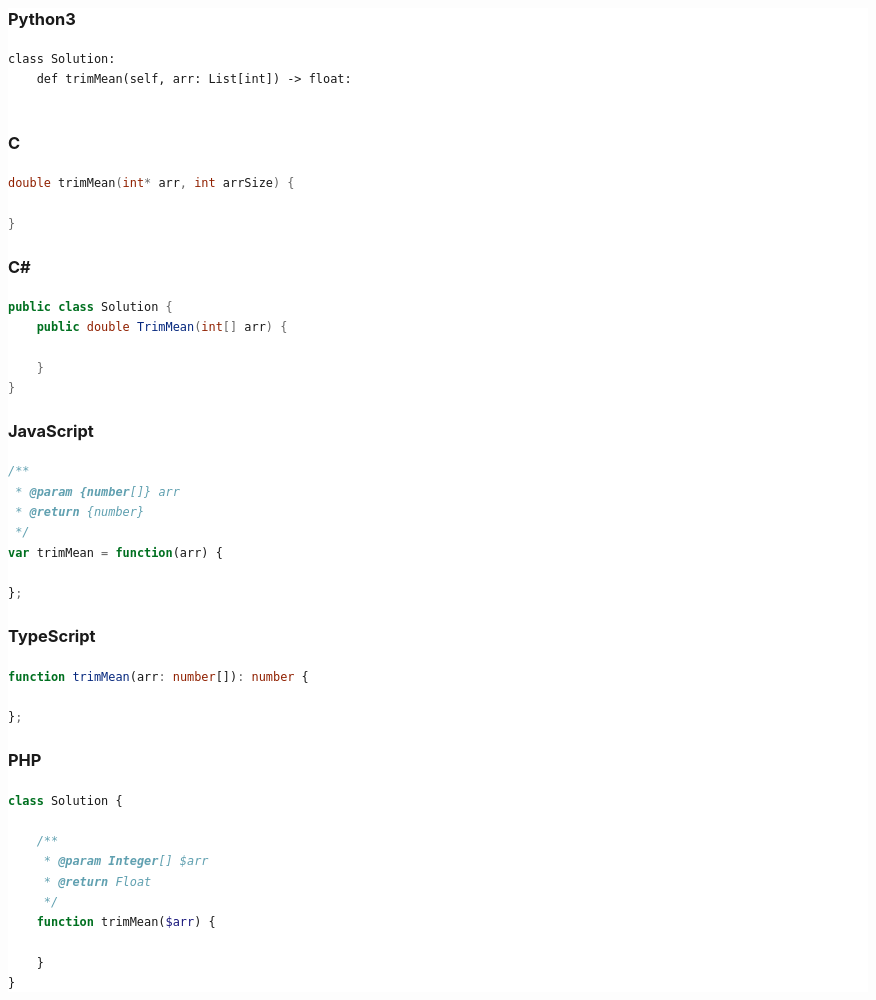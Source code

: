 ### Python3

```python3
class Solution:
    def trimMean(self, arr: List[int]) -> float:
        
```

### C

```c
double trimMean(int* arr, int arrSize) {
    
}
```

### C#

```csharp
public class Solution {
    public double TrimMean(int[] arr) {
        
    }
}
```

### JavaScript

```javascript
/**
 * @param {number[]} arr
 * @return {number}
 */
var trimMean = function(arr) {
    
};
```

### TypeScript

```typescript
function trimMean(arr: number[]): number {
    
};
```

### PHP

```php
class Solution {

    /**
     * @param Integer[] $arr
     * @return Float
     */
    function trimMean($arr) {
        
    }
}
```
